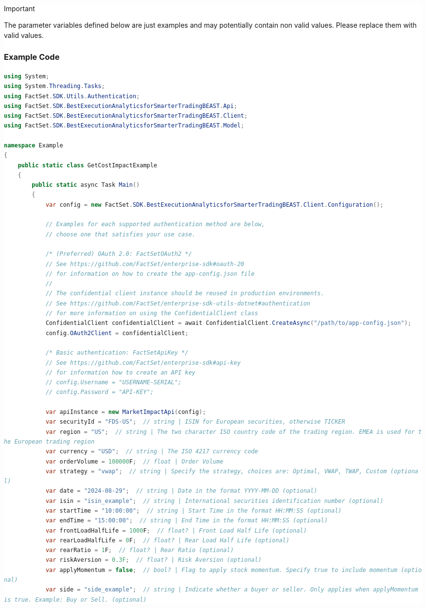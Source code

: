 > [!IMPORTANT]
> The parameter variables defined below are just examples and may potentially contain non valid values. Please replace them with valid values.

### Example Code

```csharp
using System;
using System.Threading.Tasks;
using FactSet.SDK.Utils.Authentication;
using FactSet.SDK.BestExecutionAnalyticsforSmarterTradingBEAST.Api;
using FactSet.SDK.BestExecutionAnalyticsforSmarterTradingBEAST.Client;
using FactSet.SDK.BestExecutionAnalyticsforSmarterTradingBEAST.Model;

namespace Example
{
    public static class GetCostImpactExample
    {
        public static async Task Main()
        {
            var config = new FactSet.SDK.BestExecutionAnalyticsforSmarterTradingBEAST.Client.Configuration();

            // Examples for each supported authentication method are below,
            // choose one that satisfies your use case.

            /* (Preferred) OAuth 2.0: FactSetOAuth2 */
            // See https://github.com/FactSet/enterprise-sdk#oauth-20
            // for information on how to create the app-config.json file
            //
            // The confidential client instance should be reused in production environments.
            // See https://github.com/FactSet/enterprise-sdk-utils-dotnet#authentication
            // for more information on using the ConfidentialClient class
            ConfidentialClient confidentialClient = await ConfidentialClient.CreateAsync("/path/to/app-config.json");
            config.OAuth2Client = confidentialClient;

            /* Basic authentication: FactSetApiKey */
            // See https://github.com/FactSet/enterprise-sdk#api-key
            // for information how to create an API key
            // config.Username = "USERNAME-SERIAL";
            // config.Password = "API-KEY";

            var apiInstance = new MarketImpactApi(config);
            var securityId = "FDS-US";  // string | ISIN for European securities, otherwise TICKER
            var region = "US";  // string | The two character ISO country code of the trading region. EMEA is used for the European trading region
            var currency = "USD";  // string | The ISO 4217 currency code
            var orderVolume = 100000F;  // float | Order Volume
            var strategy = "vwap";  // string | Specify the strategy, choices are: Optimal, VWAP, TWAP, Custom (optional) 
            var date = "2024-08-29";  // string | Date in the format YYYY-MM-DD (optional) 
            var isin = "isin_example";  // string | International securities identification number (optional) 
            var startTime = "10:00:00";  // string | Start Time in the format HH:MM:SS (optional) 
            var endTime = "15:00:00";  // string | End Time in the format HH:MM:SS (optional) 
            var frontLoadHalfLife = 1000F;  // float? | Front Load Half Life (optional) 
            var rearLoadHalfLife = 0F;  // float? | Rear Load Half Life (optional) 
            var rearRatio = 1F;  // float? | Rear Ratio (optional) 
            var riskAversion = 0.3F;  // float? | Risk Aversion (optional) 
            var applyMomentum = false;  // bool? | Flag to apply stock momentum. Specify true to include momentum (optional) 
            var side = "side_example";  // string | Indicate whether a buyer or seller. Only applies when applyMomentum is true. Example: Buy or Sell. (optional) 
```